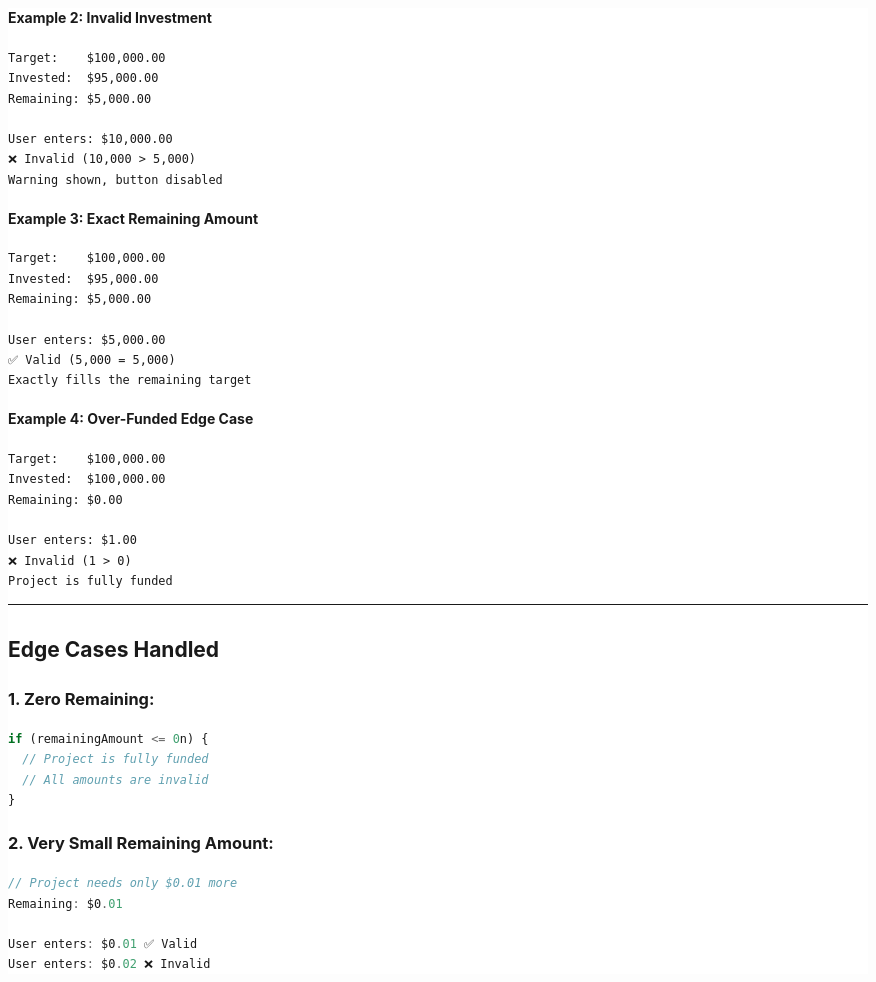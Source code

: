 #### Example 2: Invalid Investment
```
Target:    $100,000.00
Invested:  $95,000.00
Remaining: $5,000.00

User enters: $10,000.00
❌ Invalid (10,000 > 5,000)
Warning shown, button disabled
```

#### Example 3: Exact Remaining Amount
```
Target:    $100,000.00
Invested:  $95,000.00
Remaining: $5,000.00

User enters: $5,000.00
✅ Valid (5,000 = 5,000)
Exactly fills the remaining target
```

#### Example 4: Over-Funded Edge Case
```
Target:    $100,000.00
Invested:  $100,000.00
Remaining: $0.00

User enters: $1.00
❌ Invalid (1 > 0)
Project is fully funded
```

---

## Edge Cases Handled

### 1. Zero Remaining:
```typescript
if (remainingAmount <= 0n) {
  // Project is fully funded
  // All amounts are invalid
}
```

### 2. Very Small Remaining Amount:
```typescript
// Project needs only $0.01 more
Remaining: $0.01

User enters: $0.01 ✅ Valid
User enters: $0.02 ❌ Invalid
```
